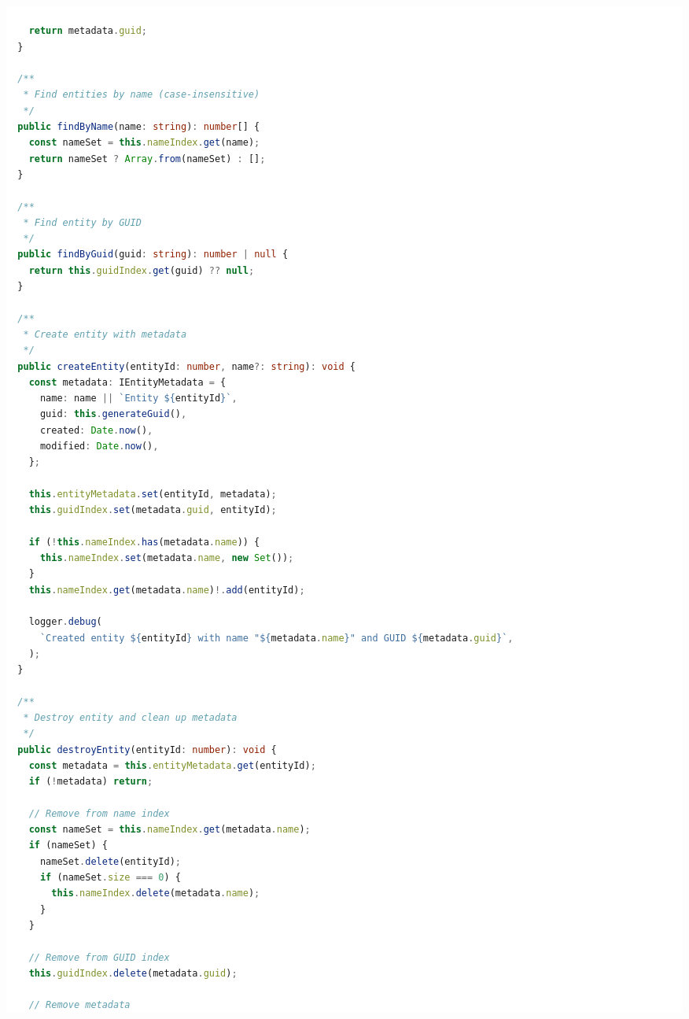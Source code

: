 ```typescript

    return metadata.guid;
  }

  /**
   * Find entities by name (case-insensitive)
   */
  public findByName(name: string): number[] {
    const nameSet = this.nameIndex.get(name);
    return nameSet ? Array.from(nameSet) : [];
  }

  /**
   * Find entity by GUID
   */
  public findByGuid(guid: string): number | null {
    return this.guidIndex.get(guid) ?? null;
  }

  /**
   * Create entity with metadata
   */
  public createEntity(entityId: number, name?: string): void {
    const metadata: IEntityMetadata = {
      name: name || `Entity ${entityId}`,
      guid: this.generateGuid(),
      created: Date.now(),
      modified: Date.now(),
    };

    this.entityMetadata.set(entityId, metadata);
    this.guidIndex.set(metadata.guid, entityId);

    if (!this.nameIndex.has(metadata.name)) {
      this.nameIndex.set(metadata.name, new Set());
    }
    this.nameIndex.get(metadata.name)!.add(entityId);

    logger.debug(
      `Created entity ${entityId} with name "${metadata.name}" and GUID ${metadata.guid}`,
    );
  }

  /**
   * Destroy entity and clean up metadata
   */
  public destroyEntity(entityId: number): void {
    const metadata = this.entityMetadata.get(entityId);
    if (!metadata) return;

    // Remove from name index
    const nameSet = this.nameIndex.get(metadata.name);
    if (nameSet) {
      nameSet.delete(entityId);
      if (nameSet.size === 0) {
        this.nameIndex.delete(metadata.name);
      }
    }

    // Remove from GUID index
    this.guidIndex.delete(metadata.guid);

    // Remove metadata
```